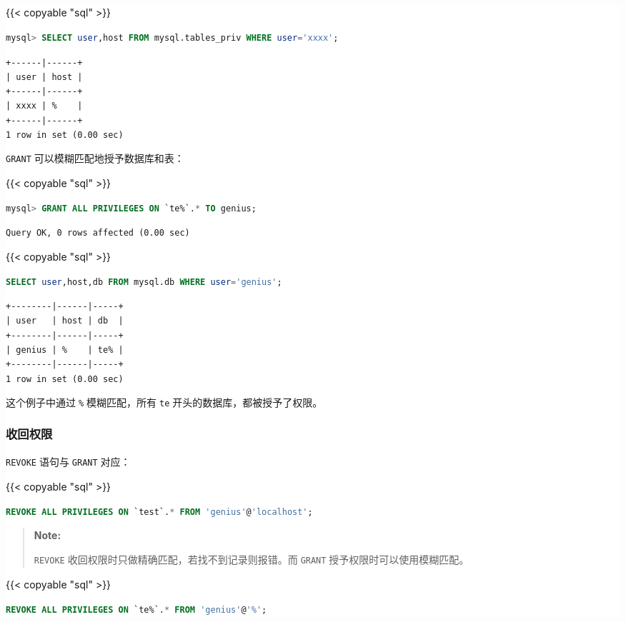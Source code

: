 
{{< copyable "sql" >}}

```sql
mysql> SELECT user,host FROM mysql.tables_priv WHERE user='xxxx';
```

    +------|------+
    | user | host |
    +------|------+
    | xxxx | %    |
    +------|------+
    1 row in set (0.00 sec)
    

`GRANT` 可以模糊匹配地授予数据库和表：

{{< copyable "sql" >}}

```sql
mysql> GRANT ALL PRIVILEGES ON `te%`.* TO genius;
```

    Query OK, 0 rows affected (0.00 sec)
    

{{< copyable "sql" >}}

```sql
SELECT user,host,db FROM mysql.db WHERE user='genius';
```

    +--------|------|-----+
    | user   | host | db  |
    +--------|------|-----+
    | genius | %    | te% |
    +--------|------|-----+
    1 row in set (0.00 sec)
    

这个例子中通过 `%` 模糊匹配，所有 `te` 开头的数据库，都被授予了权限。

### 收回权限

`REVOKE` 语句与 `GRANT` 对应：

{{< copyable "sql" >}}

```sql
REVOKE ALL PRIVILEGES ON `test`.* FROM 'genius'@'localhost';
```

> **Note:**
> 
> `REVOKE` 收回权限时只做精确匹配，若找不到记录则报错。而 `GRANT` 授予权限时可以使用模糊匹配。

{{< copyable "sql" >}}

```sql
REVOKE ALL PRIVILEGES ON `te%`.* FROM 'genius'@'%';
```
